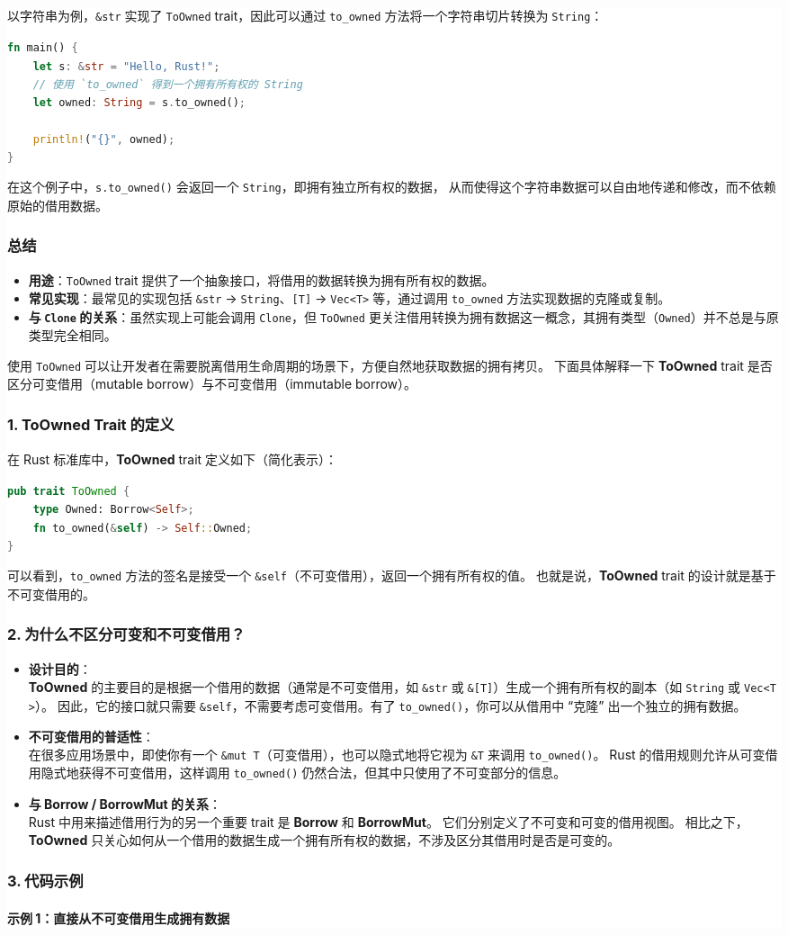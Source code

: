 以字符串为例，`&str` 实现了 `ToOwned` trait，因此可以通过 `to_owned` 方法将一个字符串切片转换为 `String`：

```rust
fn main() {
    let s: &str = "Hello, Rust!";
    // 使用 `to_owned` 得到一个拥有所有权的 String
    let owned: String = s.to_owned();

    println!("{}", owned);
}
```

在这个例子中，`s.to_owned()` 会返回一个 `String`，即拥有独立所有权的数据，
从而使得这个字符串数据可以自由地传递和修改，而不依赖原始的借用数据。

### 总结

- **用途**：`ToOwned` trait 提供了一个抽象接口，将借用的数据转换为拥有所有权的数据。
- **常见实现**：最常见的实现包括 `&str` → `String`、`[T]` → `Vec<T>` 等，通过调用 `to_owned` 方法实现数据的克隆或复制。
- **与 `Clone` 的关系**：虽然实现上可能会调用 `Clone`，但 `ToOwned` 更关注借用转换为拥有数据这一概念，其拥有类型（`Owned`）并不总是与原类型完全相同。

使用 `ToOwned` 可以让开发者在需要脱离借用生命周期的场景下，方便自然地获取数据的拥有拷贝。
下面具体解释一下 **ToOwned** trait 是否区分可变借用（mutable borrow）与不可变借用（immutable borrow）。

### 1. **ToOwned** Trait 的定义

在 Rust 标准库中，**ToOwned** trait 定义如下（简化表示）：

```rust:std/borrow/to_owned.rs
pub trait ToOwned {
    type Owned: Borrow<Self>;
    fn to_owned(&self) -> Self::Owned;
}
```

可以看到，`to_owned` 方法的签名是接受一个 `&self`（不可变借用），返回一个拥有所有权的值。
也就是说，**ToOwned** trait 的设计就是基于不可变借用的。

### 2. 为什么不区分可变和不可变借用？

- **设计目的**：  
  **ToOwned** 的主要目的是根据一个借用的数据（通常是不可变借用，如 `&str` 或 `&[T]`）生成一个拥有所有权的副本（如 `String` 或 `Vec<T>`）。
  因此，它的接口就只需要 `&self`，不需要考虑可变借用。有了 `to_owned()`，你可以从借用中 “克隆” 出一个独立的拥有数据。

- **不可变借用的普适性**：  
  在很多应用场景中，即使你有一个 `&mut T`（可变借用），也可以隐式地将它视为 `&T` 来调用 `to_owned()`。
  Rust 的借用规则允许从可变借用隐式地获得不可变借用，这样调用 `to_owned()` 仍然合法，但其中只使用了不可变部分的信息。

- **与 Borrow / BorrowMut 的关系**：  
  Rust 中用来描述借用行为的另一个重要 trait 是 **Borrow** 和 **BorrowMut**。
  它们分别定义了不可变和可变的借用视图。
  相比之下，**ToOwned** 只关心如何从一个借用的数据生成一个拥有所有权的数据，不涉及区分其借用时是否是可变的。

### 3. 代码示例

#### 示例 1：直接从不可变借用生成拥有数据
